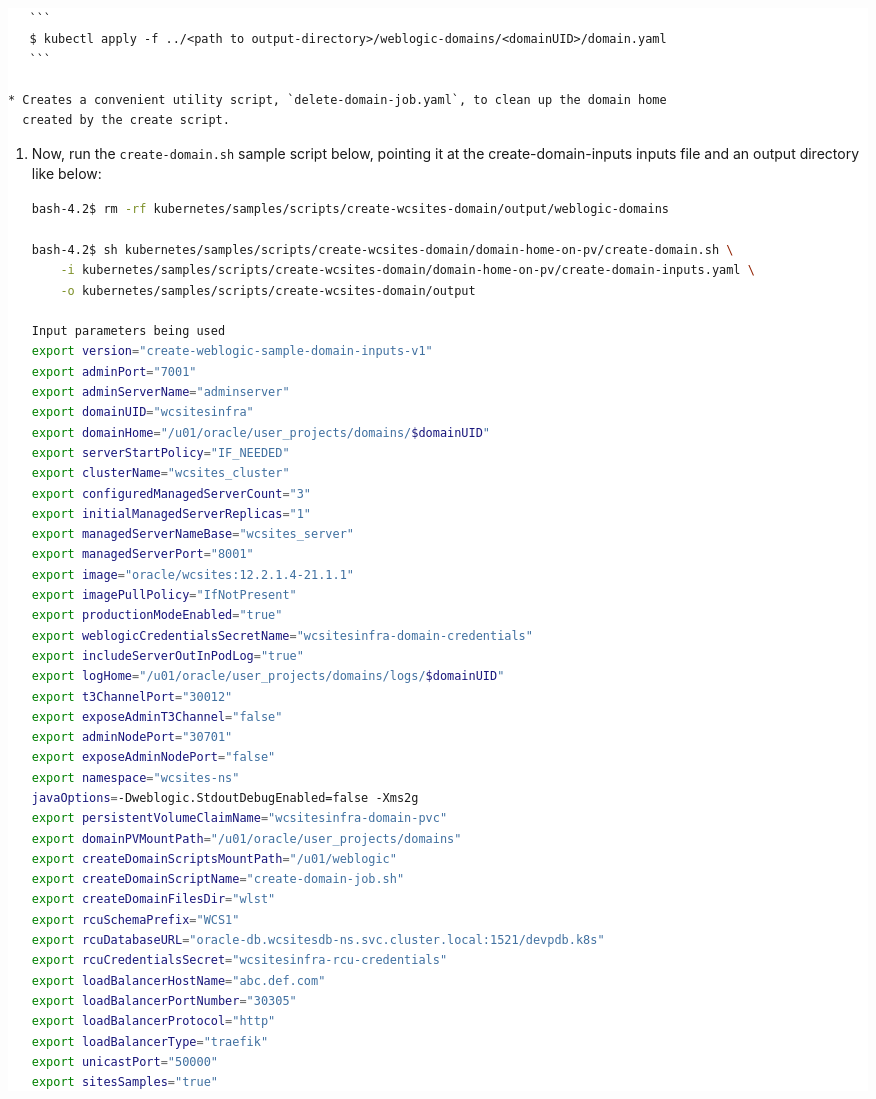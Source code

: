        ```
       $ kubectl apply -f ../<path to output-directory>/weblogic-domains/<domainUID>/domain.yaml
       ```   
    
    * Creates a convenient utility script, `delete-domain-job.yaml`, to clean up the domain home
      created by the create script.

1. Now, run the `create-domain.sh` sample script below, pointing it at the create-domain-inputs inputs file and an output directory like below:

    ```bash
    bash-4.2$ rm -rf kubernetes/samples/scripts/create-wcsites-domain/output/weblogic-domains
     
    bash-4.2$ sh kubernetes/samples/scripts/create-wcsites-domain/domain-home-on-pv/create-domain.sh \
        -i kubernetes/samples/scripts/create-wcsites-domain/domain-home-on-pv/create-domain-inputs.yaml \
        -o kubernetes/samples/scripts/create-wcsites-domain/output
     
	Input parameters being used
	export version="create-weblogic-sample-domain-inputs-v1"
	export adminPort="7001"
	export adminServerName="adminserver"
	export domainUID="wcsitesinfra"
	export domainHome="/u01/oracle/user_projects/domains/$domainUID"
	export serverStartPolicy="IF_NEEDED"
	export clusterName="wcsites_cluster"
	export configuredManagedServerCount="3"
	export initialManagedServerReplicas="1"
	export managedServerNameBase="wcsites_server"
	export managedServerPort="8001"
	export image="oracle/wcsites:12.2.1.4-21.1.1"
	export imagePullPolicy="IfNotPresent"
	export productionModeEnabled="true"
	export weblogicCredentialsSecretName="wcsitesinfra-domain-credentials"
	export includeServerOutInPodLog="true"
	export logHome="/u01/oracle/user_projects/domains/logs/$domainUID"
	export t3ChannelPort="30012"
	export exposeAdminT3Channel="false"
	export adminNodePort="30701"
	export exposeAdminNodePort="false"
	export namespace="wcsites-ns"
	javaOptions=-Dweblogic.StdoutDebugEnabled=false -Xms2g
	export persistentVolumeClaimName="wcsitesinfra-domain-pvc"
	export domainPVMountPath="/u01/oracle/user_projects/domains"
	export createDomainScriptsMountPath="/u01/weblogic"
	export createDomainScriptName="create-domain-job.sh"
	export createDomainFilesDir="wlst"
	export rcuSchemaPrefix="WCS1"
	export rcuDatabaseURL="oracle-db.wcsitesdb-ns.svc.cluster.local:1521/devpdb.k8s"
	export rcuCredentialsSecret="wcsitesinfra-rcu-credentials"
	export loadBalancerHostName="abc.def.com"
	export loadBalancerPortNumber="30305"
	export loadBalancerProtocol="http"
	export loadBalancerType="traefik"
	export unicastPort="50000"
	export sitesSamples="true"
	